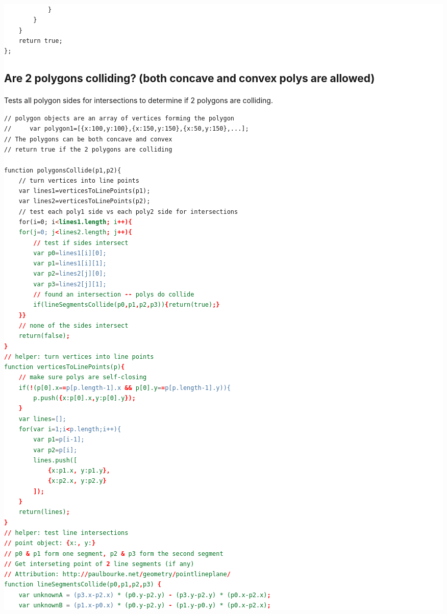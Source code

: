 ```html
            }
        }
    }
    return true;
};

```



## Are 2 polygons colliding? (both concave and convex polys are allowed)


Tests all polygon sides for intersections to determine if 2 polygons are colliding.

```html
// polygon objects are an array of vertices forming the polygon
//     var polygon1=[{x:100,y:100},{x:150,y:150},{x:50,y:150},...];
// The polygons can be both concave and convex
// return true if the 2 polygons are colliding 

function polygonsCollide(p1,p2){
    // turn vertices into line points
    var lines1=verticesToLinePoints(p1);
    var lines2=verticesToLinePoints(p2);
    // test each poly1 side vs each poly2 side for intersections
    for(i=0; i<lines1.length; i++){
    for(j=0; j<lines2.length; j++){
        // test if sides intersect
        var p0=lines1[i][0];
        var p1=lines1[i][1];
        var p2=lines2[j][0];
        var p3=lines2[j][1];
        // found an intersection -- polys do collide
        if(lineSegmentsCollide(p0,p1,p2,p3)){return(true);}
    }}
    // none of the sides intersect
    return(false);
}
// helper: turn vertices into line points
function verticesToLinePoints(p){
    // make sure polys are self-closing
    if(!(p[0].x==p[p.length-1].x && p[0].y==p[p.length-1].y)){
        p.push({x:p[0].x,y:p[0].y});
    }
    var lines=[];
    for(var i=1;i<p.length;i++){
        var p1=p[i-1];
        var p2=p[i];
        lines.push([ 
            {x:p1.x, y:p1.y},
            {x:p2.x, y:p2.y}
        ]);
    }
    return(lines);
}
// helper: test line intersections
// point object: {x:, y:}
// p0 & p1 form one segment, p2 & p3 form the second segment
// Get interseting point of 2 line segments (if any)
// Attribution: http://paulbourke.net/geometry/pointlineplane/
function lineSegmentsCollide(p0,p1,p2,p3) {
    var unknownA = (p3.x-p2.x) * (p0.y-p2.y) - (p3.y-p2.y) * (p0.x-p2.x);
    var unknownB = (p1.x-p0.x) * (p0.y-p2.y) - (p1.y-p0.y) * (p0.x-p2.x);
```